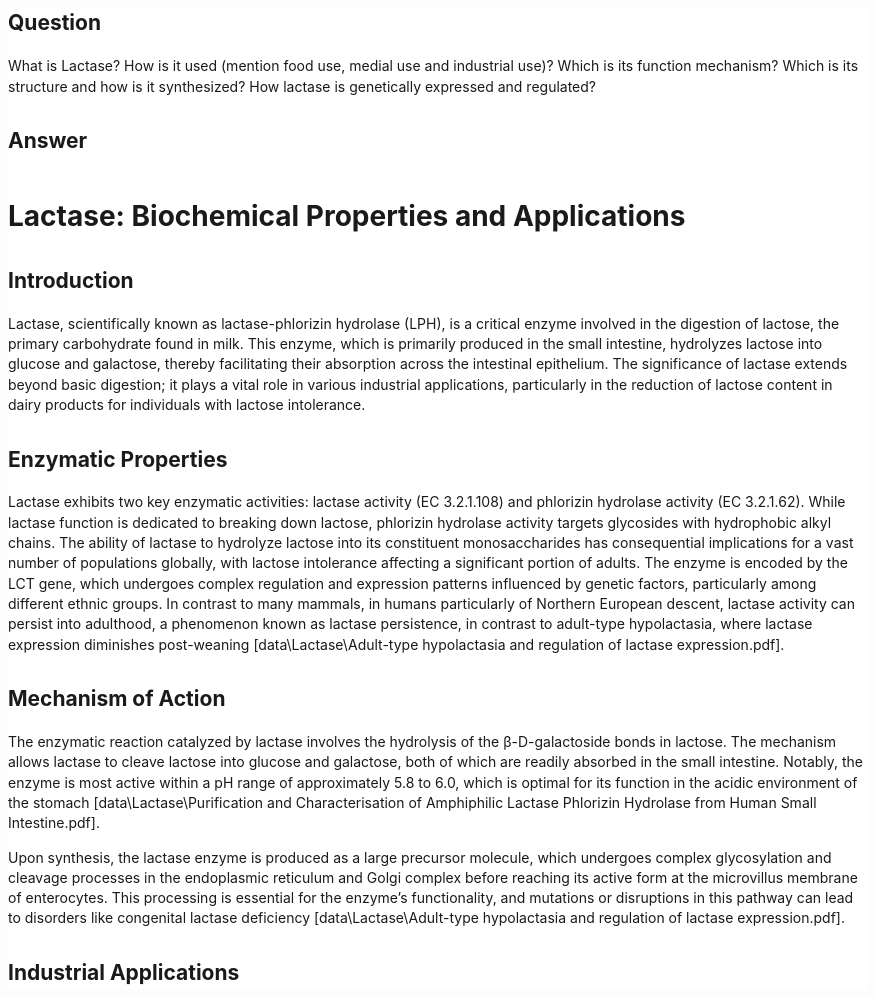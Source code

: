 ## Question
What is Lactase? How is it used (mention food use, medial use and industrial use)? Which is its function mechanism? Which is its structure and how is it synthesized? How lactase is genetically expressed and regulated?
## Answer
# Lactase: Biochemical Properties and Applications

## Introduction

Lactase, scientifically known as lactase-phlorizin hydrolase (LPH), is a critical enzyme involved in the digestion of lactose, the primary carbohydrate found in milk. This enzyme, which is primarily produced in the small intestine, hydrolyzes lactose into glucose and galactose, thereby facilitating their absorption across the intestinal epithelium. The significance of lactase extends beyond basic digestion; it plays a vital role in various industrial applications, particularly in the reduction of lactose content in dairy products for individuals with lactose intolerance.

## Enzymatic Properties 

Lactase exhibits two key enzymatic activities: lactase activity (EC 3.2.1.108) and phlorizin hydrolase activity (EC 3.2.1.62). While lactase function is dedicated to breaking down lactose, phlorizin hydrolase activity targets glycosides with hydrophobic alkyl chains. The ability of lactase to hydrolyze lactose into its constituent monosaccharides has consequential implications for a vast number of populations globally, with lactose intolerance affecting a significant portion of adults. The enzyme is encoded by the LCT gene, which undergoes complex regulation and expression patterns influenced by genetic factors, particularly among different ethnic groups. In contrast to many mammals, in humans particularly of Northern European descent, lactase activity can persist into adulthood, a phenomenon known as lactase persistence, in contrast to adult-type hypolactasia, where lactase expression diminishes post-weaning [data\Lactase\Adult-type hypolactasia and regulation of lactase expression.pdf].

## Mechanism of Action

The enzymatic reaction catalyzed by lactase involves the hydrolysis of the β-D-galactoside bonds in lactose. The mechanism allows lactase to cleave lactose into glucose and galactose, both of which are readily absorbed in the small intestine. Notably, the enzyme is most active within a pH range of approximately 5.8 to 6.0, which is optimal for its function in the acidic environment of the stomach [data\Lactase\Purification and Characterisation of Amphiphilic Lactase Phlorizin Hydrolase from Human Small Intestine.pdf].

Upon synthesis, the lactase enzyme is produced as a large precursor molecule, which undergoes complex glycosylation and cleavage processes in the endoplasmic reticulum and Golgi complex before reaching its active form at the microvillus membrane of enterocytes. This processing is essential for the enzyme’s functionality, and mutations or disruptions in this pathway can lead to disorders like congenital lactase deficiency [data\Lactase\Adult-type hypolactasia and regulation of lactase expression.pdf].

## Industrial Applications
